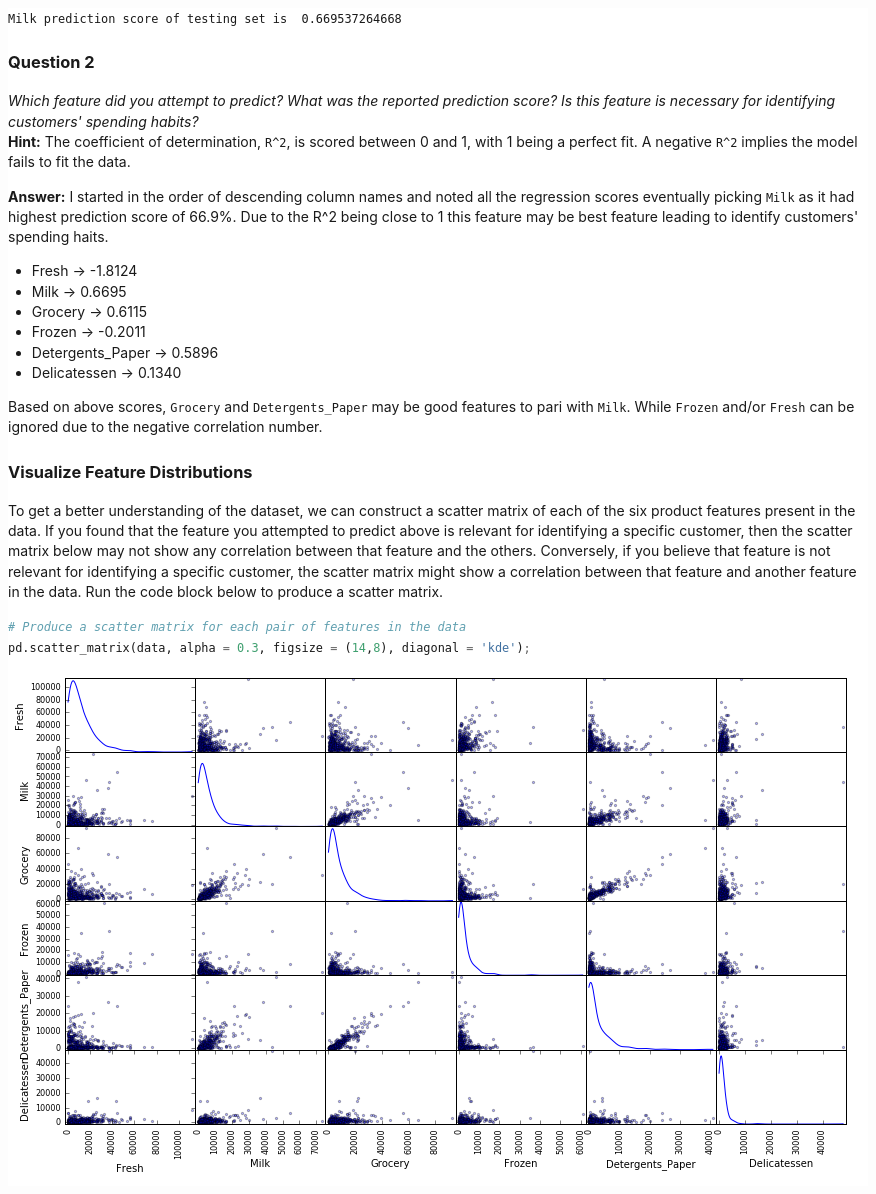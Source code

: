     Milk prediction score of testing set is  0.669537264668
    

### Question 2
*Which feature did you attempt to predict? What was the reported prediction score? Is this feature is necessary for identifying customers' spending habits?*  
**Hint:** The coefficient of determination, `R^2`, is scored between 0 and 1, with 1 being a perfect fit. A negative `R^2` implies the model fails to fit the data.

**Answer:** I started in the order of descending column names and noted all the regression scores eventually picking ```Milk``` as it had highest prediction score of 66.9%. Due to the R^2 being close to 1 this feature may be best feature leading to identify customers' spending haits.

* Fresh -> -1.8124
* Milk -> 0.6695
* Grocery -> 0.6115
* Frozen -> -0.2011
* Detergents_Paper -> 0.5896
* Delicatessen -> 0.1340

Based on above scores, ```Grocery``` and ```Detergents_Paper``` may be good features to pari with ```Milk```. While ```Frozen``` and/or ```Fresh``` can be ignored due to the negative correlation number.

### Visualize Feature Distributions
To get a better understanding of the dataset, we can construct a scatter matrix of each of the six product features present in the data. If you found that the feature you attempted to predict above is relevant for identifying a specific customer, then the scatter matrix below may not show any correlation between that feature and the others. Conversely, if you believe that feature is not relevant for identifying a specific customer, the scatter matrix might show a correlation between that feature and another feature in the data. Run the code block below to produce a scatter matrix.


```python
# Produce a scatter matrix for each pair of features in the data
pd.scatter_matrix(data, alpha = 0.3, figsize = (14,8), diagonal = 'kde');
```


![png](customer_segments_files/customer_segments_15_0.png)
